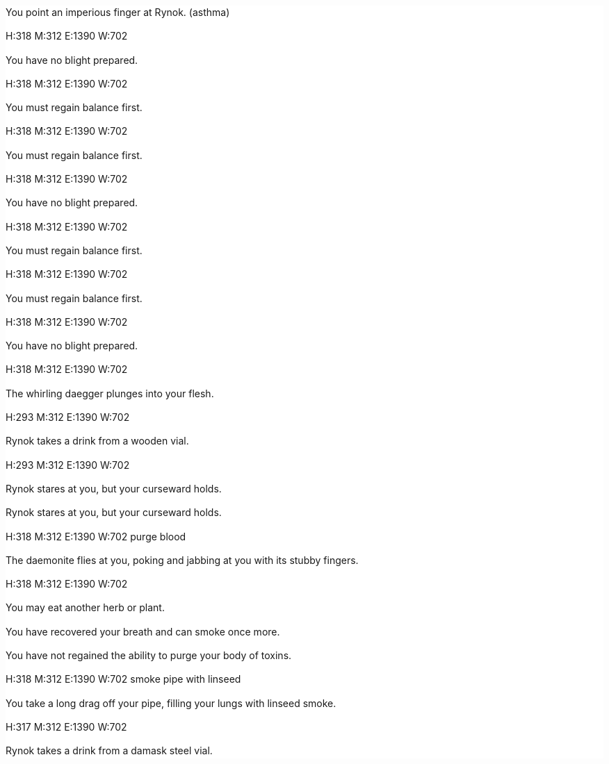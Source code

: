 You point an imperious finger at Rynok. (asthma)

H:318 M:312 E:1390 W:702 <e- db> 

You have no blight prepared.

H:318 M:312 E:1390 W:702 <e- db> 

You must regain balance first.

H:318 M:312 E:1390 W:702 <e- db> 

You must regain balance first.

H:318 M:312 E:1390 W:702 <e- db> 

You have no blight prepared.

H:318 M:312 E:1390 W:702 <e- db> 

You must regain balance first.

H:318 M:312 E:1390 W:702 <e- db> 

You must regain balance first.

H:318 M:312 E:1390 W:702 <e- db> 

You have no blight prepared.

H:318 M:312 E:1390 W:702 <e- db> 

The whirling daegger plunges into your flesh.

H:293 M:312 E:1390 W:702 <e- db> 

Rynok takes a drink from a wooden vial.

H:293 M:312 E:1390 W:702 <e- db> 

Rynok stares at you, but your curseward holds.

Rynok stares at you, but your curseward holds.

H:318 M:312 E:1390 W:702 <e- db> purge blood



The daemonite flies at you, poking and jabbing at you with its stubby fingers.

H:318 M:312 E:1390 W:702 <e- db> 

You may eat another herb or plant.

You have recovered your breath and can smoke once more.

You have not regained the ability to purge your body of toxins.

H:318 M:312 E:1390 W:702 <e- db> smoke pipe with linseed



You take a long drag off your pipe, filling your lungs with linseed smoke.

H:317 M:312 E:1390 W:702 <e- db> 

Rynok takes a drink from a damask steel vial.
